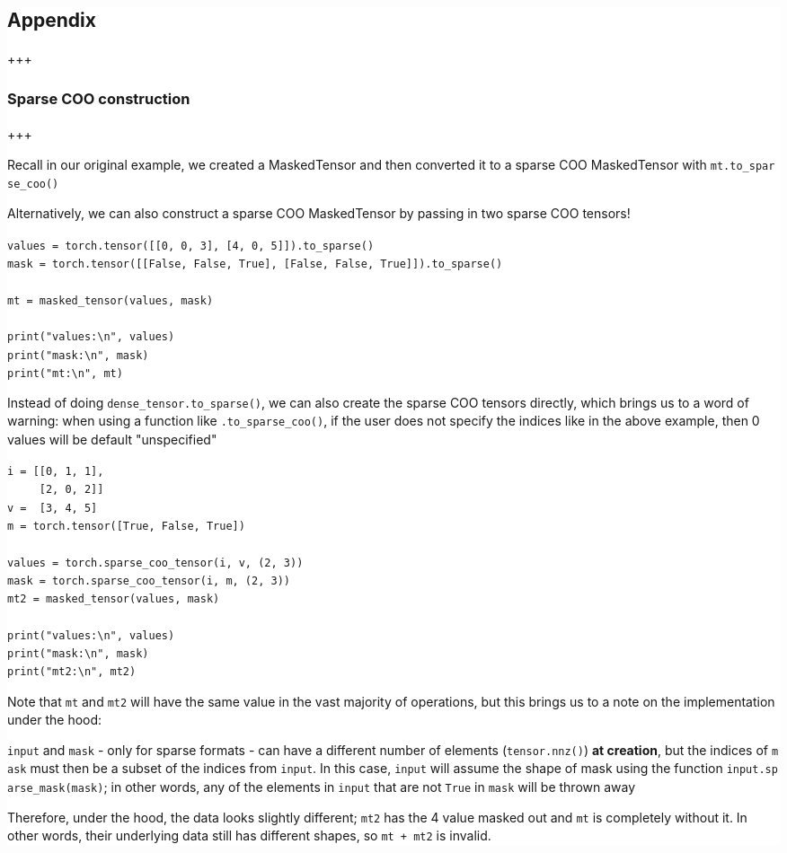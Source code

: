 ## Appendix

+++

### Sparse COO construction

+++

Recall in our original example, we created a MaskedTensor and then converted it to a sparse COO MaskedTensor with `mt.to_sparse_coo()`

Alternatively, we can also construct a sparse COO MaskedTensor by passing in two sparse COO tensors!

```{code-cell} ipython3
values = torch.tensor([[0, 0, 3], [4, 0, 5]]).to_sparse()
mask = torch.tensor([[False, False, True], [False, False, True]]).to_sparse()

mt = masked_tensor(values, mask)  

print("values:\n", values)
print("mask:\n", mask)
print("mt:\n", mt)
```

Instead of doing `dense_tensor.to_sparse()`, we can also create the sparse COO tensors directly, which brings us to a word of warning: when using a function like `.to_sparse_coo()`, if the user does not specify the indices like in the above example, then 0 values will be default "unspecified"

```{code-cell} ipython3
i = [[0, 1, 1],
     [2, 0, 2]]
v =  [3, 4, 5]
m = torch.tensor([True, False, True])

values = torch.sparse_coo_tensor(i, v, (2, 3))
mask = torch.sparse_coo_tensor(i, m, (2, 3))
mt2 = masked_tensor(values, mask)

print("values:\n", values)
print("mask:\n", mask)
print("mt2:\n", mt2)
```

Note that `mt` and `mt2` will have the same value in the vast majority of operations, but this brings us to a note on the implementation under the hood:

`input` and `mask` - only for sparse formats - can have a different number of elements (`tensor.nnz()`) **at creation**, but the indices of `mask` must then be a subset of the indices from `input`. In this case, `input` will assume the shape of mask using the function `input.sparse_mask(mask)`; in other words, any of the elements in `input` that are not `True` in `mask` will be thrown away

Therefore, under the hood, the data looks slightly different; `mt2` has the 4 value masked out and `mt` is completely without it. In other words, their underlying data still has different shapes, so `mt + mt2` is invalid.
